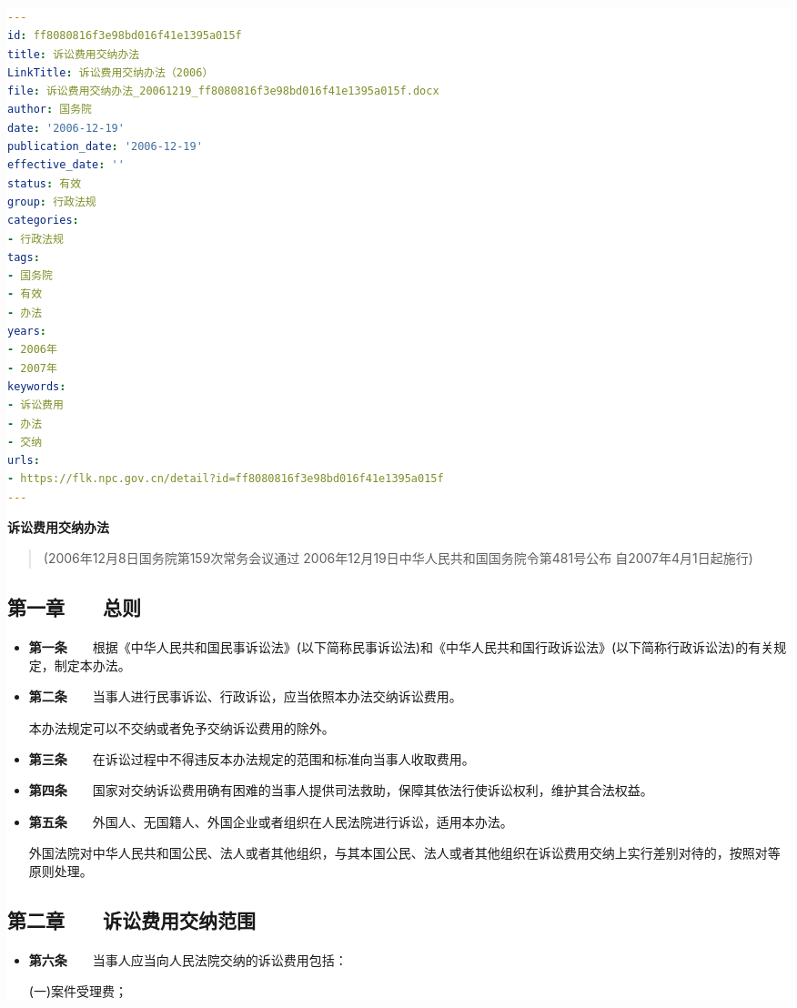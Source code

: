 ```yaml
---
id: ff8080816f3e98bd016f41e1395a015f
title: 诉讼费用交纳办法
LinkTitle: 诉讼费用交纳办法（2006）
file: 诉讼费用交纳办法_20061219_ff8080816f3e98bd016f41e1395a015f.docx
author: 国务院
date: '2006-12-19'
publication_date: '2006-12-19'
effective_date: ''
status: 有效
group: 行政法规
categories:
- 行政法规
tags:
- 国务院
- 有效
- 办法
years:
- 2006年
- 2007年
keywords:
- 诉讼费用
- 办法
- 交纳
urls:
- https://flk.npc.gov.cn/detail?id=ff8080816f3e98bd016f41e1395a015f
---
```


**诉讼费用交纳办法**

> (2006年12月8日国务院第159次常务会议通过 2006年12月19日中华人民共和国国务院令第481号公布 自2007年4月1日起施行)

## 第一章　　总则

- **第一条**　　根据《中华人民共和国民事诉讼法》(以下简称民事诉讼法)和《中华人民共和国行政诉讼法》(以下简称行政诉讼法)的有关规定，制定本办法。

- **第二条**　　当事人进行民事诉讼、行政诉讼，应当依照本办法交纳诉讼费用。

  本办法规定可以不交纳或者免予交纳诉讼费用的除外。

- **第三条**　　在诉讼过程中不得违反本办法规定的范围和标准向当事人收取费用。

- **第四条**　　国家对交纳诉讼费用确有困难的当事人提供司法救助，保障其依法行使诉讼权利，维护其合法权益。

- **第五条**　　外国人、无国籍人、外国企业或者组织在人民法院进行诉讼，适用本办法。

  外国法院对中华人民共和国公民、法人或者其他组织，与其本国公民、法人或者其他组织在诉讼费用交纳上实行差别对待的，按照对等原则处理。

## 第二章　　诉讼费用交纳范围

- **第六条**　　当事人应当向人民法院交纳的诉讼费用包括：

  (一)案件受理费；
